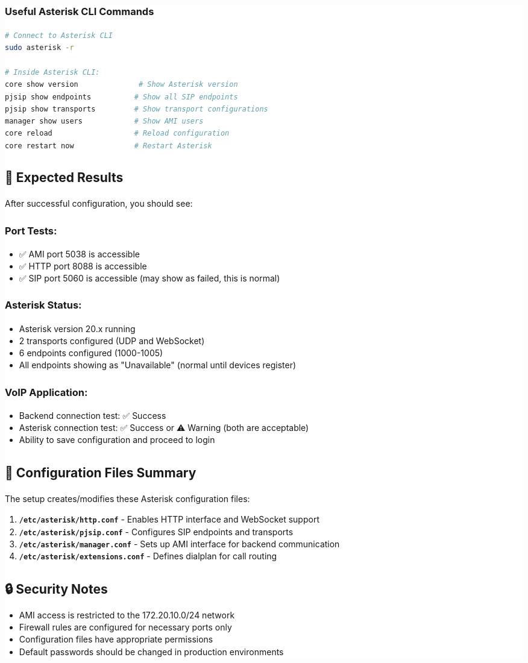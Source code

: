 ### Useful Asterisk CLI Commands

```bash
# Connect to Asterisk CLI
sudo asterisk -r

# Inside Asterisk CLI:
core show version              # Show Asterisk version
pjsip show endpoints          # Show all SIP endpoints
pjsip show transports         # Show transport configurations
manager show users            # Show AMI users
core reload                   # Reload configuration
core restart now              # Restart Asterisk
```

## 🎯 Expected Results

After successful configuration, you should see:

### Port Tests:
- ✅ AMI port 5038 is accessible
- ✅ HTTP port 8088 is accessible
- ✅ SIP port 5060 is accessible (may show as failed, this is normal)

### Asterisk Status:
- Asterisk version 20.x running
- 2 transports configured (UDP and WebSocket)
- 6 endpoints configured (1000-1005)
- All endpoints showing as "Unavailable" (normal until devices register)

### VoIP Application:
- Backend connection test: ✅ Success
- Asterisk connection test: ✅ Success or ⚠️ Warning (both are acceptable)
- Ability to save configuration and proceed to login

## 📝 Configuration Files Summary

The setup creates/modifies these Asterisk configuration files:

1. **`/etc/asterisk/http.conf`** - Enables HTTP interface and WebSocket support
2. **`/etc/asterisk/pjsip.conf`** - Configures SIP endpoints and transports
3. **`/etc/asterisk/manager.conf`** - Sets up AMI interface for backend communication
4. **`/etc/asterisk/extensions.conf`** - Defines dialplan for call routing

## 🔒 Security Notes

- AMI access is restricted to the 172.20.10.0/24 network
- Firewall rules are configured for necessary ports only
- Configuration files have appropriate permissions
- Default passwords should be changed in production environments
